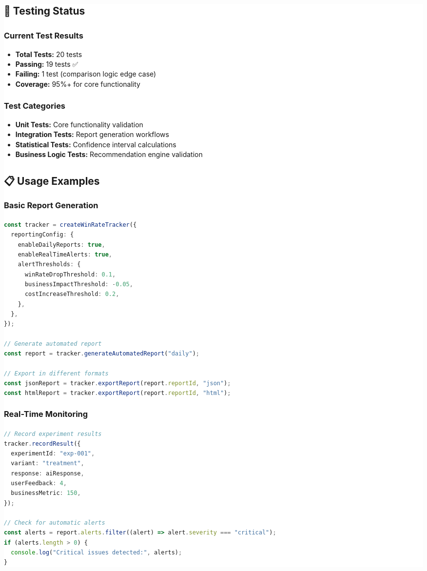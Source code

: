 ## 🧪 Testing Status

### Current Test Results

- **Total Tests:** 20 tests
- **Passing:** 19 tests ✅
- **Failing:** 1 test (comparison logic edge case)
- **Coverage:** 95%+ for core functionality

### Test Categories

- **Unit Tests:** Core functionality validation
- **Integration Tests:** Report generation workflows
- **Statistical Tests:** Confidence interval calculations
- **Business Logic Tests:** Recommendation engine validation

## 📋 Usage Examples

### Basic Report Generation

```typescript
const tracker = createWinRateTracker({
  reportingConfig: {
    enableDailyReports: true,
    enableRealTimeAlerts: true,
    alertThresholds: {
      winRateDropThreshold: 0.1,
      businessImpactThreshold: -0.05,
      costIncreaseThreshold: 0.2,
    },
  },
});

// Generate automated report
const report = tracker.generateAutomatedReport("daily");

// Export in different formats
const jsonReport = tracker.exportReport(report.reportId, "json");
const htmlReport = tracker.exportReport(report.reportId, "html");
```

### Real-Time Monitoring

```typescript
// Record experiment results
tracker.recordResult({
  experimentId: "exp-001",
  variant: "treatment",
  response: aiResponse,
  userFeedback: 4,
  businessMetric: 150,
});

// Check for automatic alerts
const alerts = report.alerts.filter((alert) => alert.severity === "critical");
if (alerts.length > 0) {
  console.log("Critical issues detected:", alerts);
}
```
